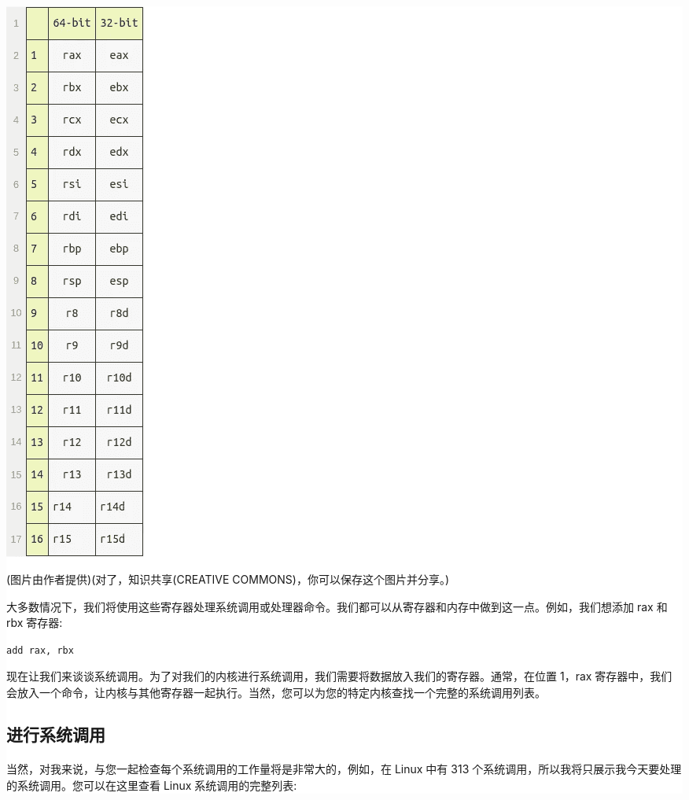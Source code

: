 ![](img/bd9cca13a0851748a9b11c3ea7bbc0e4.png)

(图片由作者提供)(对了，知识共享(CREATIVE COMMONS)，你可以保存这个图片并分享。)

大多数情况下，我们将使用这些寄存器处理系统调用或处理器命令。我们都可以从寄存器和内存中做到这一点。例如，我们想添加 rax 和 rbx 寄存器:

```
add rax, rbx
```

现在让我们来谈谈系统调用。为了对我们的内核进行系统调用，我们需要将数据放入我们的寄存器。通常，在位置 1，rax 寄存器中，我们会放入一个命令，让内核与其他寄存器一起执行。当然，您可以为您的特定内核查找一个完整的系统调用列表。

## 进行系统调用

当然，对我来说，与您一起检查每个系统调用的工作量将是非常大的，例如，在 Linux 中有 313 个系统调用，所以我将只展示我今天要处理的系统调用。您可以在这里查看 Linux 系统调用的完整列表:

  
